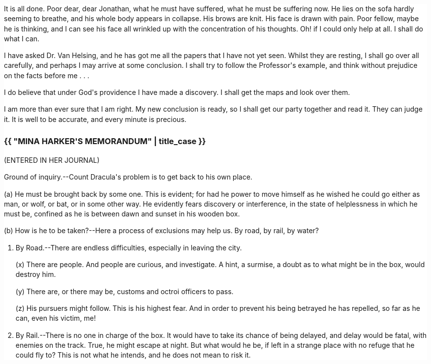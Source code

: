 It is all done.  Poor dear, dear Jonathan, what he must have suffered,
what he must be suffering now.  He lies on the sofa hardly seeming to
breathe, and his whole body appears in collapse.  His brows are knit.
His face is drawn with pain.  Poor fellow, maybe he is thinking, and I
can see his face all wrinkled up with the concentration of his
thoughts.  Oh! if I could only help at all.  I shall do what I can.

I have asked Dr. Van Helsing, and he has got me all the papers that I
have not yet seen.  Whilst they are resting, I shall go over all
carefully, and perhaps I may arrive at some conclusion.  I shall try
to follow the Professor's example, and think without prejudice on the
facts before me . . .

I do believe that under God's providence I have made a discovery.  I
shall get the maps and look over them.

I am more than ever sure that I am right.  My new conclusion is ready,
so I shall get our party together and read it.  They can judge it.  It
is well to be accurate, and every minute is precious.



### {{ "MINA HARKER'S MEMORANDUM" | title_case }}

(ENTERED IN HER JOURNAL)


Ground of inquiry.--Count Dracula's problem is to get back
to his own place.

(a) He must be brought back by some one.  This is evident;
for had he power to move himself as he wished he could go
either as man, or wolf, or bat, or in some other way.  He
evidently fears discovery or interference, in the state of
helplessness in which he must be, confined as he is between
dawn and sunset in his wooden box.

(b) How is he to be taken?--Here a process of exclusions may
help us.  By road, by rail, by water?

1. By Road.--There are endless difficulties, especially in
leaving the city.

    (x) There are people.  And people are curious, and
    investigate.  A hint, a surmise, a doubt as to what might
    be in the box, would destroy him.

    (y) There are, or there may be, customs and octroi officers
    to pass.

    (z) His pursuers might follow.  This is his highest fear.
    And in order to prevent his being betrayed he has repelled,
    so far as he can, even his victim, me!

2. By Rail.--There is no one in charge of the box.  It
would have to take its chance of being delayed, and delay
would be fatal, with enemies on the track.  True, he might
escape at night.  But what would he be, if left in a strange
place with no refuge that he could fly to?  This is not what he
intends, and he does not mean to risk it.
